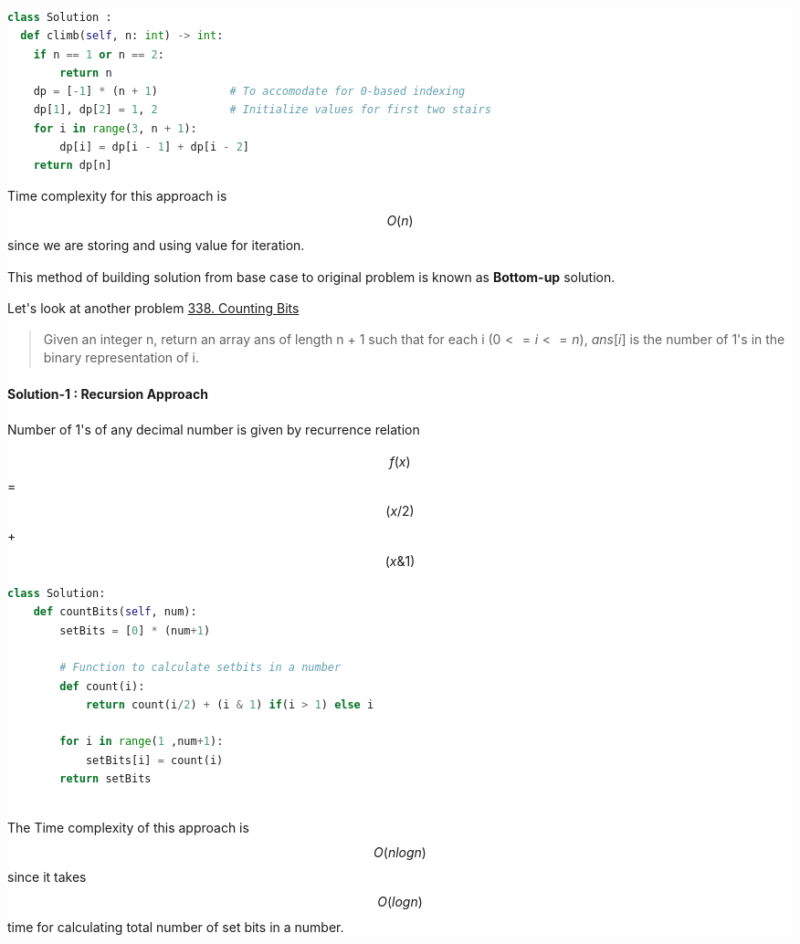 <Tabs>
<TabItem value="py" label="Python">

```py
class Solution :
  def climb(self, n: int) -> int:
    if n == 1 or n == 2:
        return n
    dp = [-1] * (n + 1)           # To accomodate for 0-based indexing 
    dp[1], dp[2] = 1, 2           # Initialize values for first two stairs
    for i in range(3, n + 1):
        dp[i] = dp[i - 1] + dp[i - 2]
    return dp[n]
```

</TabItem>
</Tabs>

Time complexity for this approach is $$O(n)$$ since we are storing and using value for iteration.

This method of building solution from base case to original problem is known as **Bottom-up** solution.

Let's look at another problem [338. Counting Bits](https://leetcode.com/problems/counting-bits/)

> Given an integer n, return an array ans of length n + 1 such that for each i ($0 <= i <= n$), $ans[i]$ is the number of 1's in the binary representation of i.

#### Solution-1 : Recursion Approach

Number of 1's of any decimal number is given by recurrence relation 

$$f(x)$$ = $$(x/2)$$ + $$(x \& 1)$$

<Tabs>
<TabItem value="py" label="Python">

```py
class Solution:
    def countBits(self, num):
        setBits = [0] * (num+1)

        # Function to calculate setbits in a number
        def count(i):
            return count(i/2) + (i & 1) if(i > 1) else i

        for i in range(1 ,num+1):
            setBits[i] = count(i)
        return setBits
    

```

</TabItem>
</Tabs>

The Time complexity of this approach is $$O(nlogn)$$ since it takes $$O(logn)$$ time for calculating total number of set bits in a number.
